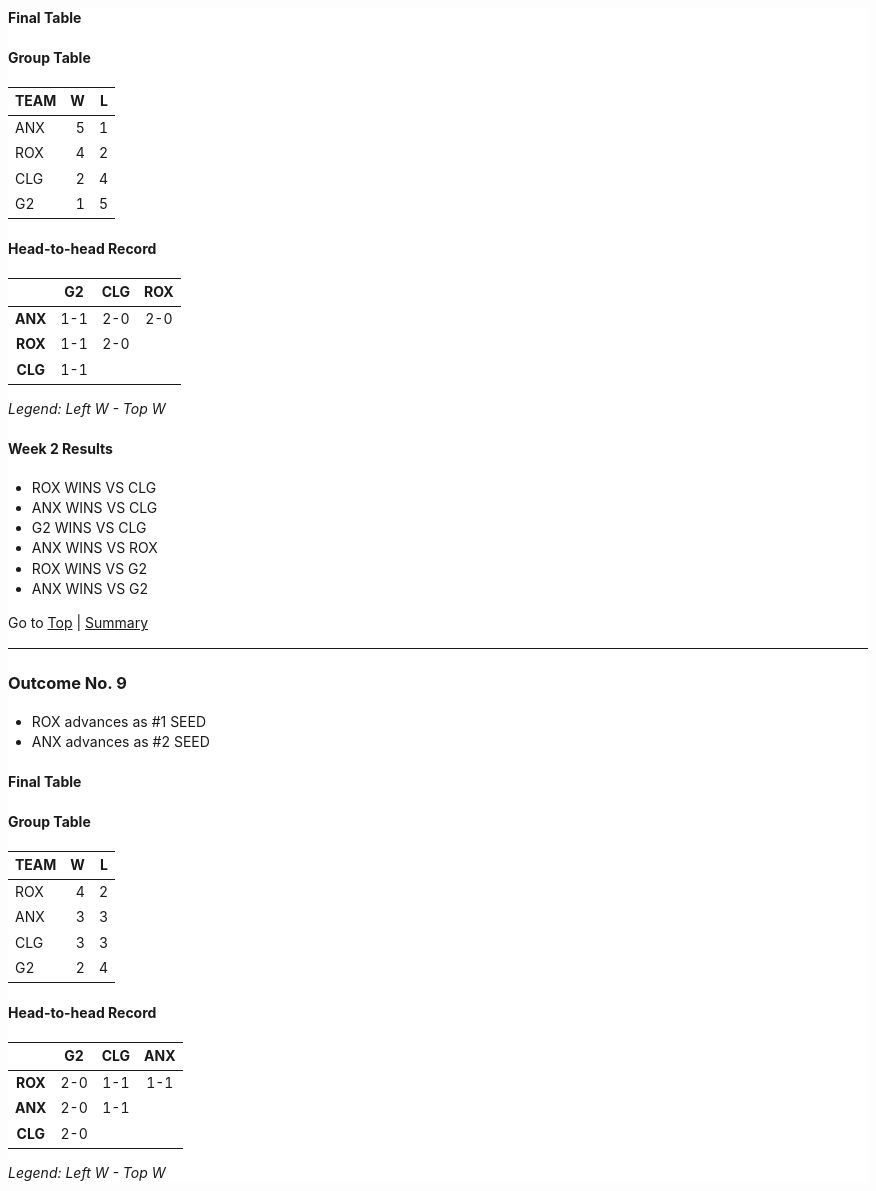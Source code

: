 #### Final Table
#### Group Table
|TEAM |   W|   L|
|-----|---:|---:|
|ANX  |   5|   1|
|ROX  |   4|   2|
|CLG  |   2|   4|
|G2   |   1|   5|
#### Head-to-head Record
|   |G2|CLG|ROX|
|:---:|:---:|:---:|:---:|
|**ANX**|1-1|2-0|2-0|
|**ROX**|1-1|2-0|
|**CLG**|1-1|
*Legend: Left W - Top W*

#### Week 2 Results
* ROX WINS VS CLG
* ANX WINS VS CLG
* G2 WINS VS CLG
* ANX WINS VS ROX
* ROX WINS VS G2
* ANX WINS VS G2

Go to [Top](#) | [Summary](#summary)

---
### Outcome No. 9
* ROX advances as #1 SEED
* ANX advances as #2 SEED

#### Final Table
#### Group Table
|TEAM |   W|   L|
|-----|---:|---:|
|ROX  |   4|   2|
|ANX  |   3|   3|
|CLG  |   3|   3|
|G2   |   2|   4|
#### Head-to-head Record
|   |G2|CLG|ANX|
|:---:|:---:|:---:|:---:|
|**ROX**|2-0|1-1|1-1|
|**ANX**|2-0|1-1|
|**CLG**|2-0|
*Legend: Left W - Top W*

